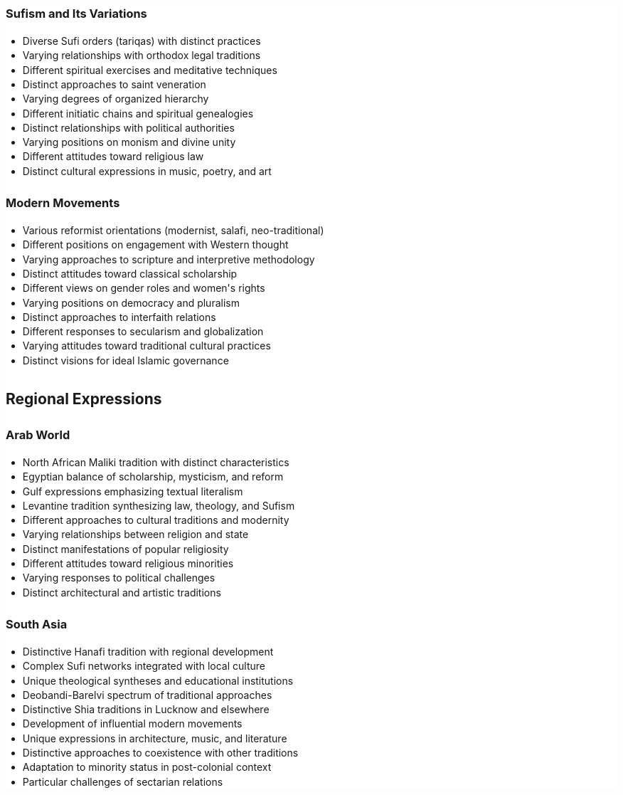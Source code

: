 ### Sufism and Its Variations

- Diverse Sufi orders (tariqas) with distinct practices
- Varying relationships with orthodox legal traditions
- Different spiritual exercises and meditative techniques
- Distinct approaches to saint veneration
- Varying degrees of organized hierarchy
- Different initiatic chains and spiritual genealogies
- Distinct relationships with political authorities
- Varying positions on monism and divine unity
- Different attitudes toward religious law
- Distinct cultural expressions in music, poetry, and art

### Modern Movements

- Various reformist orientations (modernist, salafi, neo-traditional)
- Different positions on engagement with Western thought
- Varying approaches to scripture and interpretive methodology
- Distinct attitudes toward classical scholarship
- Different views on gender roles and women's rights
- Varying positions on democracy and pluralism
- Distinct approaches to interfaith relations
- Different responses to secularism and globalization
- Varying attitudes toward traditional cultural practices
- Distinct visions for ideal Islamic governance

## Regional Expressions

### Arab World

- North African Maliki tradition with distinct characteristics
- Egyptian balance of scholarship, mysticism, and reform
- Gulf expressions emphasizing textual literalism
- Levantine tradition synthesizing law, theology, and Sufism
- Different approaches to cultural traditions and modernity
- Varying relationships between religion and state
- Distinct manifestations of popular religiosity
- Different attitudes toward religious minorities
- Varying responses to political challenges
- Distinct architectural and artistic traditions

### South Asia

- Distinctive Hanafi tradition with regional development
- Complex Sufi networks integrated with local culture
- Unique theological syntheses and educational institutions
- Deobandi-Barelvi spectrum of traditional approaches
- Distinctive Shia traditions in Lucknow and elsewhere
- Development of influential modern movements
- Unique expressions in architecture, music, and literature
- Distinctive approaches to coexistence with other traditions
- Adaptation to minority status in post-colonial context
- Particular challenges of sectarian relations
